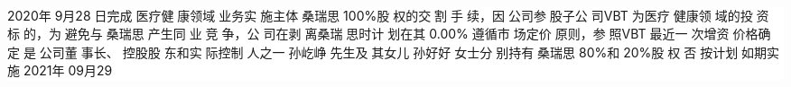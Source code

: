 2020年
9月28
日完成
医疗健
康领域
业务实
施主体
桑瑞思
100%股
权的交
割
手
续，因
公司参
股子公
司VBT
为医疗
健康领
域的投
资
标
的，为
避免与
桑瑞思
产生同
业
竞
争，公
司在剥
离桑瑞
思时计
划在其
0.00%
遵循市
场定价
原则，参
照VBT
最近一
次增资
价格确
定
是
公司董
事长、
控股股
东和实
际控制
人之一
孙屹峥
先生及
其女儿
孙好好
女士分
别持有
桑瑞思
80%和
20%股
权
否
按计划
如期实
施
2021年
09月29
